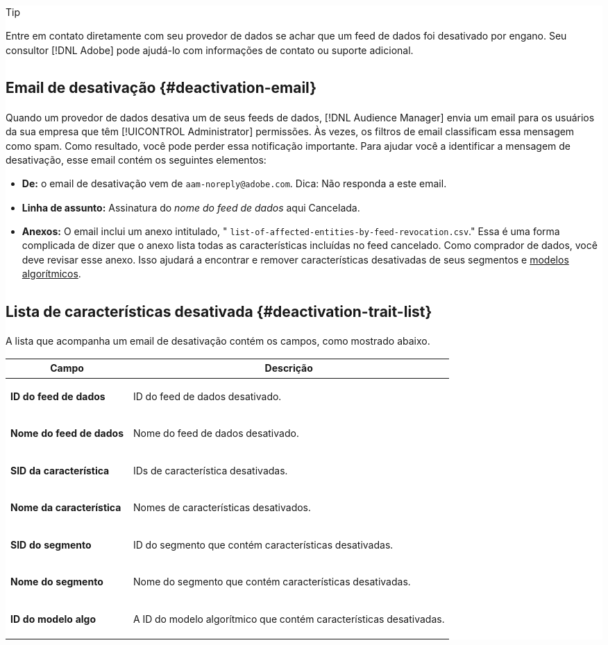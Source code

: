 >[!TIP]
>
>Entre em contato diretamente com seu provedor de dados se achar que um feed de dados foi desativado por engano. Seu consultor [!DNL Adobe] pode ajudá-lo com informações de contato ou suporte adicional.

## Email de desativação {#deactivation-email}

Quando um provedor de dados desativa um de seus feeds de dados, [!DNL Audience Manager] envia um email para os usuários da sua empresa que têm [!UICONTROL Administrator] permissões. Às vezes, os filtros de email classificam essa mensagem como spam. Como resultado, você pode perder essa notificação importante. Para ajudar você a identificar a mensagem de desativação, esse email contém os seguintes elementos:

* **De:** o email de desativação vem de  `aam-noreply@adobe.com`. Dica: Não responda a este email.

* **Linha de assunto:** Assinatura do  *nome do feed de dados* aqui Cancelada.

* **Anexos:** O email inclui um anexo intitulado, &quot;  `list-of-affected-entities-by-feed-revocation.csv`.&quot; Essa é uma forma complicada de dizer que o anexo lista todas as características incluídas no feed cancelado. Como comprador de dados, você deve revisar esse anexo. Isso ajudará a encontrar e remover características desativadas de seus segmentos e [modelos algorítmicos](../../../features/algorithmic-models/understanding-models.md).

## Lista de características desativada {#deactivation-trait-list}

A lista que acompanha um email de desativação contém os campos, como mostrado abaixo.

<table id="table_5C3800F9D8AA43EFAB4690959A721F63"> 
 <thead> 
  <tr> 
   <th colname="col1" class="entry"> Campo </th> 
   <th colname="col2" class="entry"> Descrição </th> 
  </tr> 
 </thead>
 <tbody> 
  <tr> 
   <td colname="col1"> <p><b><span class="uicontrol"> ID do feed de dados</span></b> </p> </td> 
   <td colname="col2"> <p>ID do feed de dados desativado. </p> </td> 
  </tr> 
  <tr> 
   <td colname="col1"> <p><b><span class="uicontrol"> Nome do feed de dados</span></b> </p> </td> 
   <td colname="col2"> <p>Nome do feed de dados desativado. </p> </td> 
  </tr> 
  <tr> 
   <td colname="col1"> <p><b><span class="uicontrol"> SID da característica</span></b> </p> </td> 
   <td colname="col2"> <p>IDs de característica desativadas. </p> </td> 
  </tr> 
  <tr> 
   <td colname="col1"> <p><b><span class="uicontrol"> Nome da característica</span></b> </p> </td> 
   <td colname="col2"> <p>Nomes de características desativados. </p> </td> 
  </tr> 
  <tr> 
   <td colname="col1"> <p><b><span class="uicontrol"> SID do segmento</span></b> </p> </td> 
   <td colname="col2"> <p>ID do segmento que contém características desativadas. </p> </td> 
  </tr> 
  <tr> 
   <td colname="col1"> <p><b><span class="uicontrol"> Nome do segmento</span></b> </p> </td> 
   <td colname="col2"> <p>Nome do segmento que contém características desativadas. </p> </td> 
  </tr> 
  <tr> 
   <td colname="col1"> <p><b><span class="uicontrol"> ID do modelo algo</span></b> </p> </td> 
   <td colname="col2"> <p>A ID do modelo algorítmico que contém características desativadas. </p> </td> 